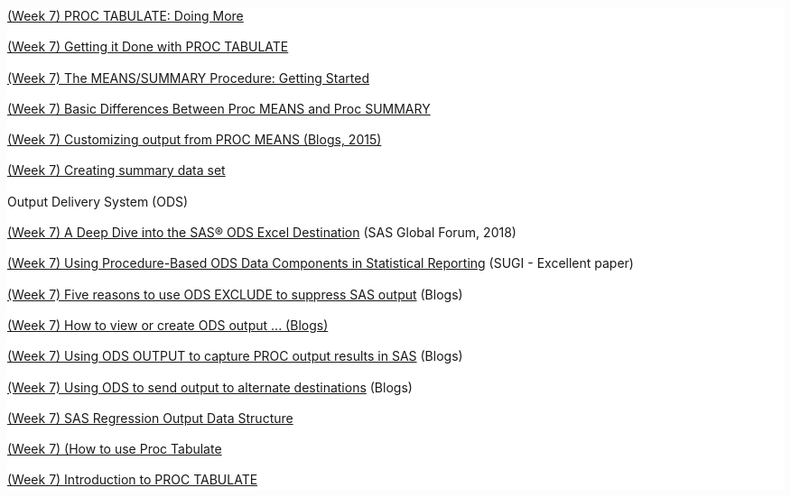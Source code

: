 [(Week 7) PROC TABULATE: Doing More](https://support.sas.com/resources/papers/proceedings11/173-2011.pdf)

[(Week 7) Getting it Done with PROC TABULATE](https://www.lexjansen.com/wuss/2016/70_Final_Paper_PDF.pdf)

[(Week 7) The MEANS/SUMMARY Procedure: Getting Started](http://support.sas.com/resources/papers/proceedings10/135-2010.pdf)

[(Week 7) Basic Differences Between Proc MEANS and Proc
SUMMARY](https://amadeus.co.uk/sas-tips/basic-differences-between-proc-means-and-proc-summary/)

[(Week 7) Customizing output from PROC MEANS (Blogs,
2015)](https://blogs.sas.com/content/sgf/2015/07/17/customizing-output-from-proc-means/)

[(Week 7) Creating summary data
set](https://blogs.sas.com/content/sastraining/2013/05/24/sas-authors-tip-using-proc-means-to-create-a-data-set-containing-summary-information/)

Output Delivery System (ODS)

[(Week 7) A Deep Dive into the SAS® ODS Excel
Destination](https://www.sas.com/content/dam/SAS/support/en/sas-global-forum-proceedings/2018/2174-2018.pdf)
(SAS Global Forum, 2018)

[(Week 7) Using Procedure-Based ODS Data Components in Statistical
Reporting](https://www.google.com/search?q=Using+Procedure-Based+ODS+Data+Components+in+Statistical+Reporting&rlz=1C1GGRV_enUS819US819&oq=Using+Procedure-Based+ODS+Data+Components+in+Statistical+Reporting&aqs=chrome..69i57.445j0j8&sourceid=chrome&ie=UTF-8)
(SUGI - Excellent paper)

[(Week 7) Five reasons to use ODS EXCLUDE to suppress SAS
output](https://blogs.sas.com/content/iml/2015/05/28/five-reasons-ods-exclude.html)
(Blogs)

[(Week 7) How to view or create ODS output ...
(Blogs)](https://blogs.sas.com/content/sgf/2019/03/15/how-to-view-or-create-ods-output-without-causing-sas-to-stop-responding-or-run-slowly/)

[(Week 7) Using ODS OUTPUT to capture PROC output results in
SAS](https://blogs.sas.com/content/sastraining/2017/03/31/capturing-output-from-any-procedure-with-an-ods-output-statement/)
(Blogs)

[(Week 7) Using ODS to send output to alternate
destinations](https://blogs.sas.com/content/sastraining/2014/01/03/sas-authors-tip-using-ods-to-send-output-to-alternate-destinations/)
(Blogs)

[(Week 7) SAS Regression Output Data
Structure](https://stackoverflow.com/questions/44078623/sas-regression-output-data-structure/44079317#44079317)


[(Week 7) (How to use Proc Tabulate](https://www.lexjansen.com/wuss/2016/133_Final_Paper_PDF.pdf)

[(Week 7) Introduction to PROC TABULATE](https://www.lexjansen.com/nesug/nesug06/dm/da05.pdf)
